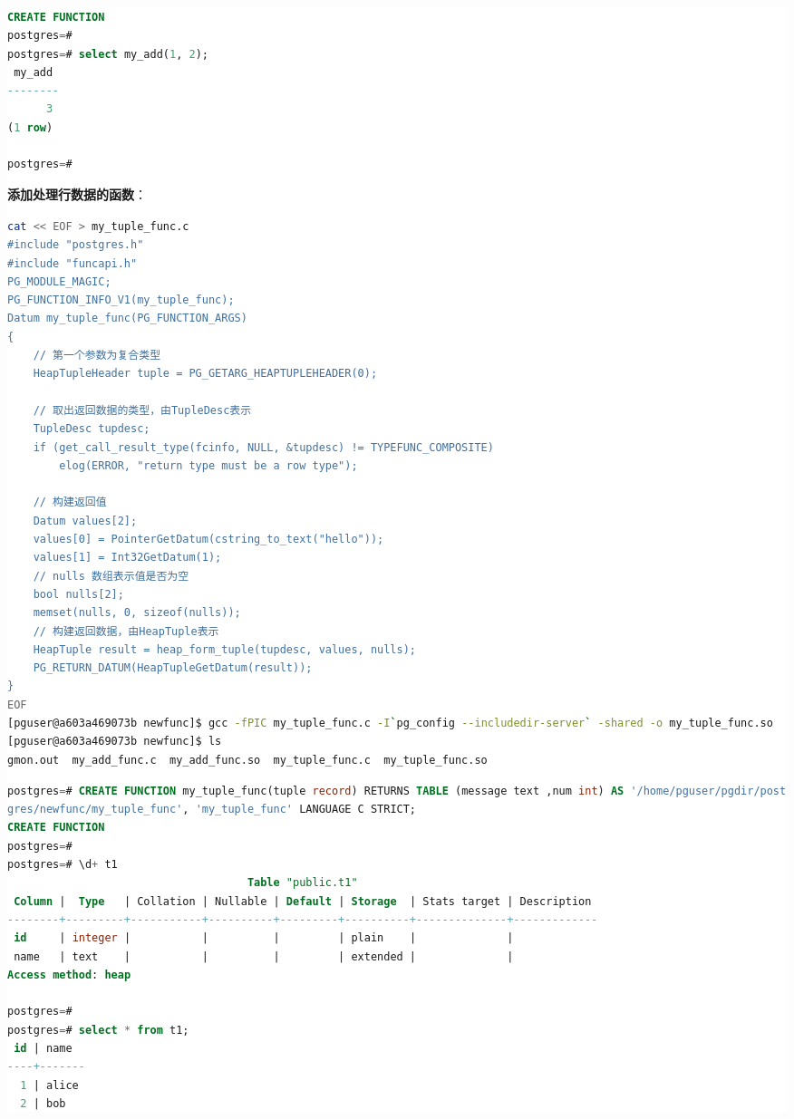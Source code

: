 ```sql
CREATE FUNCTION
postgres=#
postgres=# select my_add(1, 2);
 my_add
--------
      3
(1 row)

postgres=#
```

**添加处理行数据的函数**：
```sh
cat << EOF > my_tuple_func.c
#include "postgres.h"
#include "funcapi.h"
PG_MODULE_MAGIC;
PG_FUNCTION_INFO_V1(my_tuple_func);
Datum my_tuple_func(PG_FUNCTION_ARGS)
{
    // 第一个参数为复合类型
	HeapTupleHeader tuple = PG_GETARG_HEAPTUPLEHEADER(0);
	
	// 取出返回数据的类型，由TupleDesc表示
	TupleDesc tupdesc;
	if (get_call_result_type(fcinfo, NULL, &tupdesc) != TYPEFUNC_COMPOSITE)
		elog(ERROR, "return type must be a row type");

	// 构建返回值
	Datum values[2];
	values[0] = PointerGetDatum(cstring_to_text("hello"));
	values[1] = Int32GetDatum(1);
    // nulls 数组表示值是否为空
	bool nulls[2];
	memset(nulls, 0, sizeof(nulls));
	// 构建返回数据，由HeapTuple表示
	HeapTuple result = heap_form_tuple(tupdesc, values, nulls);
	PG_RETURN_DATUM(HeapTupleGetDatum(result));
}
EOF
[pguser@a603a469073b newfunc]$ gcc -fPIC my_tuple_func.c -I`pg_config --includedir-server` -shared -o my_tuple_func.so
[pguser@a603a469073b newfunc]$ ls
gmon.out  my_add_func.c  my_add_func.so  my_tuple_func.c  my_tuple_func.so
```
```sql
postgres=# CREATE FUNCTION my_tuple_func(tuple record) RETURNS TABLE (message text ,num int) AS '/home/pguser/pgdir/postgres/newfunc/my_tuple_func', 'my_tuple_func' LANGUAGE C STRICT;
CREATE FUNCTION
postgres=#
postgres=# \d+ t1
                                     Table "public.t1"
 Column |  Type   | Collation | Nullable | Default | Storage  | Stats target | Description
--------+---------+-----------+----------+---------+----------+--------------+-------------
 id     | integer |           |          |         | plain    |              |
 name   | text    |           |          |         | extended |              |
Access method: heap

postgres=#
postgres=# select * from t1;
 id | name
----+-------
  1 | alice
  2 | bob
```